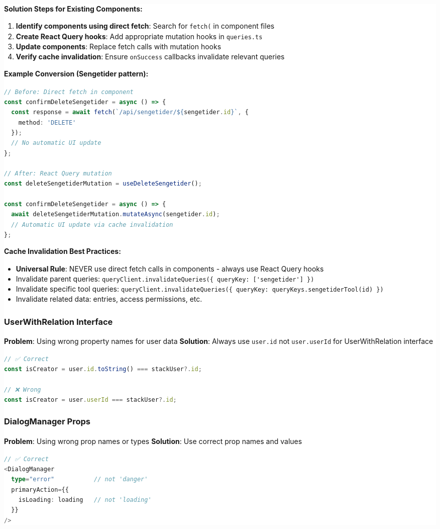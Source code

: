 **Solution Steps for Existing Components:**
1. **Identify components using direct fetch**: Search for `fetch(` in component files
2. **Create React Query hooks**: Add appropriate mutation hooks in `queries.ts`
3. **Update components**: Replace fetch calls with mutation hooks
4. **Verify cache invalidation**: Ensure `onSuccess` callbacks invalidate relevant queries

**Example Conversion (Sengetider pattern):**
```typescript
// Before: Direct fetch in component
const confirmDeleteSengetider = async () => {
  const response = await fetch(`/api/sengetider/${sengetider.id}`, {
    method: 'DELETE'
  });
  // No automatic UI update
};

// After: React Query mutation
const deleteSengetiderMutation = useDeleteSengetider();

const confirmDeleteSengetider = async () => {
  await deleteSengetiderMutation.mutateAsync(sengetider.id);
  // Automatic UI update via cache invalidation
};
```

**Cache Invalidation Best Practices:**
- **Universal Rule**: NEVER use direct fetch calls in components - always use React Query hooks
- Invalidate parent queries: `queryClient.invalidateQueries({ queryKey: ['sengetider'] })`
- Invalidate specific tool queries: `queryClient.invalidateQueries({ queryKey: queryKeys.sengetiderTool(id) })`
- Invalidate related data: entries, access permissions, etc.

### UserWithRelation Interface
**Problem**: Using wrong property names for user data
**Solution**: Always use `user.id` not `user.userId` for UserWithRelation interface

```typescript
// ✅ Correct
const isCreator = user.id.toString() === stackUser?.id;

// ❌ Wrong
const isCreator = user.userId === stackUser?.id;
```

### DialogManager Props
**Problem**: Using wrong prop names or types
**Solution**: Use correct prop names and values

```typescript
// ✅ Correct
<DialogManager
  type="error"           // not 'danger'
  primaryAction={{
    isLoading: loading   // not 'loading'
  }}
/>
```
